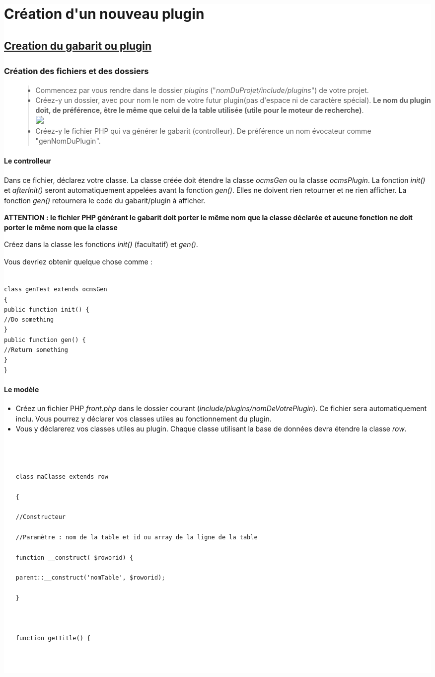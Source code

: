 # Création d'un nouveau plugin #

## <u>Creation du gabarit ou plugin</u> ##

<h3>Création des fichiers et des dossiers</h3>

<ul>
<blockquote><li> Commencez par vous rendre dans le dossier <i>plugins</i> ("<i>nomDuProjet/include/plugins</i>") de votre projet.</li>
<li> Créez-y un dossier, avec pour nom le nom de votre futur plugin(pas d'espace ni de caractère spécial). <b>Le nom du plugin doit, de préférence, être le même que celui de la table utilisée (utile pour le moteur de recherche)</b>.</li>
<img src='http://www.opixido.com/ocms/screen/gabarit/gabarit-arbo.png' />
<li> Créez-y le fichier PHP qui va générer le gabarit (controlleur). De préférence un nom évocateur comme "genNomDuPlugin".</li>
</ul></blockquote>

<h4>Le controlleur</h4>

Dans ce fichier, déclarez votre classe. La classe créée doit étendre la classe _ocmsGen_ ou la classe _ocmsPlugin_.
La fonction _init()_ et _afterInit()_ seront automatiquement appelées avant la fonction _gen()_. Elles ne doivent rien retourner et ne rien afficher.
La fonction _gen()_ retournera le code du gabarit/plugin à afficher.

<b>ATTENTION : le fichier PHP générant le gabarit doit porter le même nom que la classe déclarée et aucune fonction ne doit porter le même nom que la classe</b>

Créez dans la classe les fonctions _init()_ (facultatif) et _gen()_.

Vous devriez obtenir quelque chose comme :
```

class genTest extends ocmsGen
{
public function init() {
//Do something
}
public function gen() {
//Return something
}
}
```

#### Le modèle ####

<ul>
<li>Créez un fichier PHP <i>front.php</i> dans le dossier courant (<i>include/plugins/nomDeVotrePlugin</i>). Ce fichier sera automatiquement inclu. Vous pourrez y déclarer vos classes utiles au fonctionnement du plugin.<br>
</li>
<li>
Vous y déclarerez vos classes utiles au plugin. Chaque classe utilisant la base de données devra étendre la classe <i>row</i>.<br>
<br>
<pre><code><br>
class maClasse extends row<br>
{<br>
//Constructeur<br>
//Paramètre : nom de la table et id ou array de la ligne de la table<br>
function __construct( $roworid) {<br>
parent::__construct('nomTable', $roworid);<br>
}<br>
<br>
function getTitle() {<br>